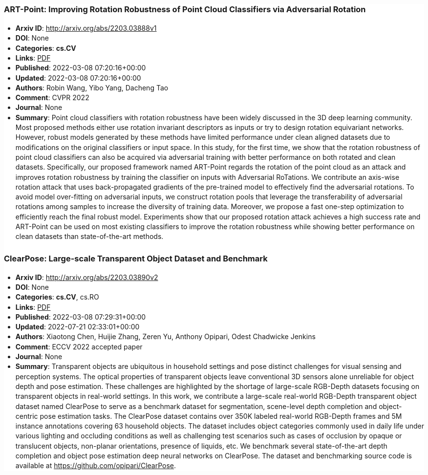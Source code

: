 

### ART-Point: Improving Rotation Robustness of Point Cloud Classifiers via Adversarial Rotation
- **Arxiv ID**: http://arxiv.org/abs/2203.03888v1
- **DOI**: None
- **Categories**: **cs.CV**
- **Links**: [PDF](http://arxiv.org/pdf/2203.03888v1)
- **Published**: 2022-03-08 07:20:16+00:00
- **Updated**: 2022-03-08 07:20:16+00:00
- **Authors**: Robin Wang, Yibo Yang, Dacheng Tao
- **Comment**: CVPR 2022
- **Journal**: None
- **Summary**: Point cloud classifiers with rotation robustness have been widely discussed in the 3D deep learning community. Most proposed methods either use rotation invariant descriptors as inputs or try to design rotation equivariant networks. However, robust models generated by these methods have limited performance under clean aligned datasets due to modifications on the original classifiers or input space. In this study, for the first time, we show that the rotation robustness of point cloud classifiers can also be acquired via adversarial training with better performance on both rotated and clean datasets. Specifically, our proposed framework named ART-Point regards the rotation of the point cloud as an attack and improves rotation robustness by training the classifier on inputs with Adversarial RoTations. We contribute an axis-wise rotation attack that uses back-propagated gradients of the pre-trained model to effectively find the adversarial rotations. To avoid model over-fitting on adversarial inputs, we construct rotation pools that leverage the transferability of adversarial rotations among samples to increase the diversity of training data. Moreover, we propose a fast one-step optimization to efficiently reach the final robust model. Experiments show that our proposed rotation attack achieves a high success rate and ART-Point can be used on most existing classifiers to improve the rotation robustness while showing better performance on clean datasets than state-of-the-art methods.



### ClearPose: Large-scale Transparent Object Dataset and Benchmark
- **Arxiv ID**: http://arxiv.org/abs/2203.03890v2
- **DOI**: None
- **Categories**: **cs.CV**, cs.RO
- **Links**: [PDF](http://arxiv.org/pdf/2203.03890v2)
- **Published**: 2022-03-08 07:29:31+00:00
- **Updated**: 2022-07-21 02:33:01+00:00
- **Authors**: Xiaotong Chen, Huijie Zhang, Zeren Yu, Anthony Opipari, Odest Chadwicke Jenkins
- **Comment**: ECCV 2022 accepted paper
- **Journal**: None
- **Summary**: Transparent objects are ubiquitous in household settings and pose distinct challenges for visual sensing and perception systems. The optical properties of transparent objects leave conventional 3D sensors alone unreliable for object depth and pose estimation. These challenges are highlighted by the shortage of large-scale RGB-Depth datasets focusing on transparent objects in real-world settings. In this work, we contribute a large-scale real-world RGB-Depth transparent object dataset named ClearPose to serve as a benchmark dataset for segmentation, scene-level depth completion and object-centric pose estimation tasks. The ClearPose dataset contains over 350K labeled real-world RGB-Depth frames and 5M instance annotations covering 63 household objects. The dataset includes object categories commonly used in daily life under various lighting and occluding conditions as well as challenging test scenarios such as cases of occlusion by opaque or translucent objects, non-planar orientations, presence of liquids, etc. We benchmark several state-of-the-art depth completion and object pose estimation deep neural networks on ClearPose. The dataset and benchmarking source code is available at https://github.com/opipari/ClearPose.
